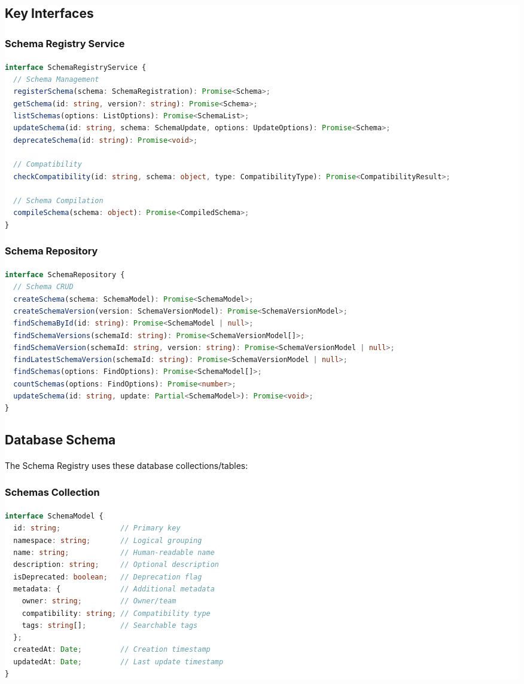 ## Key Interfaces

### Schema Registry Service

```typescript
interface SchemaRegistryService {
  // Schema Management
  registerSchema(schema: SchemaRegistration): Promise<Schema>;
  getSchema(id: string, version?: string): Promise<Schema>;
  listSchemas(options: ListOptions): Promise<SchemaList>;
  updateSchema(id: string, schema: SchemaUpdate, options: UpdateOptions): Promise<Schema>;
  deprecateSchema(id: string): Promise<void>;
  
  // Compatibility
  checkCompatibility(id: string, schema: object, type: CompatibilityType): Promise<CompatibilityResult>;
  
  // Schema Compilation
  compileSchema(schema: object): Promise<CompiledSchema>;
}
```

### Schema Repository

```typescript
interface SchemaRepository {
  // Schema CRUD
  createSchema(schema: SchemaModel): Promise<SchemaModel>;
  createSchemaVersion(version: SchemaVersionModel): Promise<SchemaVersionModel>;
  findSchemaById(id: string): Promise<SchemaModel | null>;
  findSchemaVersions(schemaId: string): Promise<SchemaVersionModel[]>;
  findSchemaVersion(schemaId: string, version: string): Promise<SchemaVersionModel | null>;
  findLatestSchemaVersion(schemaId: string): Promise<SchemaVersionModel | null>;
  findSchemas(options: FindOptions): Promise<SchemaModel[]>;
  countSchemas(options: FindOptions): Promise<number>;
  updateSchema(id: string, update: Partial<SchemaModel>): Promise<void>;
}
```

## Database Schema

The Schema Registry uses these database collections/tables:

### Schemas Collection

```typescript
interface SchemaModel {
  id: string;              // Primary key
  namespace: string;       // Logical grouping
  name: string;            // Human-readable name
  description: string;     // Optional description
  isDeprecated: boolean;   // Deprecation flag
  metadata: {              // Additional metadata
    owner: string;         // Owner/team
    compatibility: string; // Compatibility type
    tags: string[];        // Searchable tags
  };
  createdAt: Date;         // Creation timestamp
  updatedAt: Date;         // Last update timestamp
}
```
